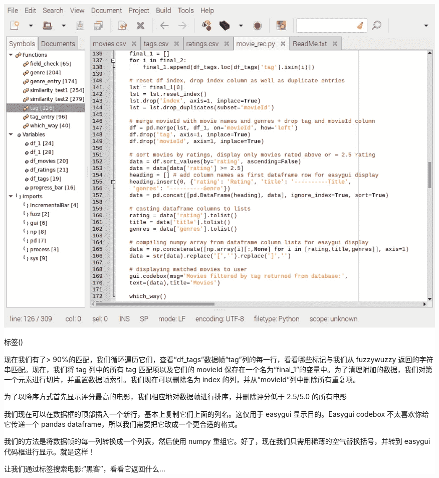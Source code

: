![](img/85700029ecc867ac801fe27958053b39.png)

标签()

现在我们有了> 90%的匹配，我们循环遍历它们，查看“df_tags”数据帧“tag”列的每一行，看看哪些标记与我们从 fuzzywuzzy 返回的字符串匹配。现在，我们将 tag 列中的所有 tag 匹配项以及它们的 movieId 保存在一个名为“final_1”的变量中。为了清理附加的数据，我们对第一个元素进行切片，并重置数据帧索引。我们现在可以删除名为 index 的列，并从“movieId”列中删除所有重复项。

为了以降序方式首先显示评分最高的电影，我们相应地对数据帧进行排序，并删除评分低于 2.5/5.0 的所有电影

我们现在可以在数据框的顶部插入一个新行，基本上复制它们上面的列名。这仅用于 easygui 显示目的。Easygui codebox 不太喜欢你给它传递一个 pandas dataframe，所以我们需要把它改成一个更合适的格式。

我们的方法是将数据帧的每一列转换成一个列表，然后使用 numpy 重组它。好了，现在我们只需用稀薄的空气替换括号，并转到 easygui 代码框进行显示。就是这样！

让我们通过标签搜索电影:“黑客”，看看它返回什么…
